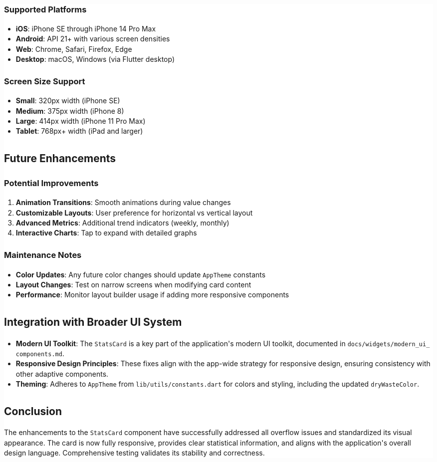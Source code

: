 ### Supported Platforms
- **iOS**: iPhone SE through iPhone 14 Pro Max
- **Android**: API 21+ with various screen densities
- **Web**: Chrome, Safari, Firefox, Edge
- **Desktop**: macOS, Windows (via Flutter desktop)

### Screen Size Support
- **Small**: 320px width (iPhone SE)
- **Medium**: 375px width (iPhone 8)
- **Large**: 414px width (iPhone 11 Pro Max)
- **Tablet**: 768px+ width (iPad and larger)

## Future Enhancements

### Potential Improvements
1. **Animation Transitions**: Smooth animations during value changes
2. **Customizable Layouts**: User preference for horizontal vs vertical layout
3. **Advanced Metrics**: Additional trend indicators (weekly, monthly)
4. **Interactive Charts**: Tap to expand with detailed graphs

### Maintenance Notes
- **Color Updates**: Any future color changes should update `AppTheme` constants
- **Layout Changes**: Test on narrow screens when modifying card content
- **Performance**: Monitor layout builder usage if adding more responsive components

## Integration with Broader UI System

- **Modern UI Toolkit**: The `StatsCard` is a key part of the application's modern UI toolkit, documented in `docs/widgets/modern_ui_components.md`.
- **Responsive Design Principles**: These fixes align with the app-wide strategy for responsive design, ensuring consistency with other adaptive components.
- **Theming**: Adheres to `AppTheme` from `lib/utils/constants.dart` for colors and styling, including the updated `dryWasteColor`.

## Conclusion

The enhancements to the `StatsCard` component have successfully addressed all overflow issues and standardized its visual appearance. The card is now fully responsive, provides clear statistical information, and aligns with the application's overall design language. Comprehensive testing validates its stability and correctness. 
